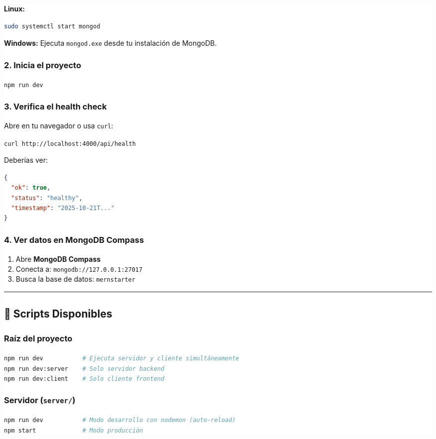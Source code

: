 **Linux:**

```bash
sudo systemctl start mongod
```

**Windows:**
Ejecuta `mongod.exe` desde tu instalación de MongoDB.

### 2. Inicia el proyecto

```bash
npm run dev
```

### 3. Verifica el health check

Abre en tu navegador o usa `curl`:

```bash
curl http://localhost:4000/api/health
```

Deberías ver:

```json
{
  "ok": true,
  "status": "healthy",
  "timestamp": "2025-10-21T..."
}
```

### 4. Ver datos en MongoDB Compass

1. Abre **MongoDB Compass**
2. Conecta a: `mongodb://127.0.0.1:27017`
3. Busca la base de datos: `mernstarter`

---

## 📝 Scripts Disponibles

### Raíz del proyecto

```bash
npm run dev           # Ejecuta servidor y cliente simultáneamente
npm run dev:server    # Solo servidor backend
npm run dev:client    # Solo cliente frontend
```

### Servidor (`server/`)

```bash
npm run dev           # Modo desarrollo con nodemon (auto-reload)
npm start             # Modo producción
```
